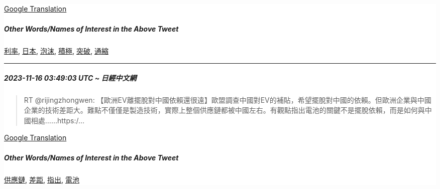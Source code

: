 [Google Translation](https://translate.google.com/?hi=en&tab=TT&sl=zh-CN&tl=en&op=translate&text=RT+%40rijingzhongwen%3A+%E3%80%90%E8%B3%87%E9%87%91%E9%87%8D%E8%BF%94%E6%97%A5%E6%9C%AC%E8%82%A1%E5%B8%82%EF%BC%8C%E7%9B%A4%E4%B8%AD%E5%89%B533%E5%B9%B4%E4%BE%86%E6%96%B0%E9%AB%98%E3%80%91%E6%97%A5%E7%B6%93%E5%B9%B3%E5%9D%87%E6%8C%87%E6%95%B811%E6%9C%8820%E6%97%A5%E4%B8%80%E5%BA%A6%E7%AA%81%E7%A0%B4%E4%BA%86%E6%97%A5%E6%9C%AC%E6%B3%A1%E6%B2%AB%E7%B6%93%E6%BF%9F%E5%B4%A9%E6%BD%B0%E5%BE%8C%E7%9A%84%E6%9C%80%E9%AB%98%E5%80%BC%E3%80%82%E5%9C%A8%E4%B8%96%E7%95%8C%E7%AF%84%E5%9C%8D%E5%85%A7%E6%97%A5%E6%9C%AC%E8%BC%83%E4%BD%8E%E7%9A%84%E5%88%A9%E7%8E%87%E3%80%81%E6%97%A5%E6%9C%AC%E4%BC%81%E6%A5%AD%E7%9A%84%E7%A9%8D%E6%A5%B5%E8%AE%8A%E5%8C%96%E4%BB%A5%E5%8F%8A%E6%97%A5%E6%9C%AC%E6%93%BA%E8%84%AB%E9%80%9A%E7%B8%AE%E7%9A%84%E9%A0%90%E6%9C%9F%E7%AD%89%E6%88%90%E7%82%BA%E6%8A%93%E6%89%8B%EF%BC%8C%E6%B5%B7%E5%A4%96%E6%8A%95%E8%B3%87%E8%80%85%E5%86%8D%E6%AC%A1%E9%96%8B%E5%A7%8B%E8%A1%8C%E5%8B%95%E3%80%82%E6%9C%89%E8%A7%80%E9%BB%9E%E8%AA%8D%E7%82%BA%E5%B9%B4%E5%BA%95%E5%89%8D%E5%B0%87%E7%AA%81%E7%A0%B43%E8%90%AC500%E2%80%A6)
##### Other Words/Names of Interest in the Above Tweet
[利率](利率.md), [日本](日本.md), [泡沫](泡沫.md), [積極](積極.md), [突破](突破.md), [通縮](通縮.md)
___
##### 2023-11-16 03:49:03 UTC ~ 日經中文網
> RT @rijingzhongwen: 【歐洲EV離擺脫對中國依賴還很遠】歐盟調查中國對EV的補貼，希望擺脫對中國的依賴。但歐洲企業與中國企業的技術差距大。難點不僅僅是製造技術，實際上整個供應鏈都被中國左右。有觀點指出電池的關鍵不是擺脫依賴，而是如何與中國相處……https:/…

[Google Translation](https://translate.google.com/?hi=en&tab=TT&sl=zh-CN&tl=en&op=translate&text=RT+%40rijingzhongwen%3A+%E3%80%90%E6%AD%90%E6%B4%B2EV%E9%9B%A2%E6%93%BA%E8%84%AB%E5%B0%8D%E4%B8%AD%E5%9C%8B%E4%BE%9D%E8%B3%B4%E9%82%84%E5%BE%88%E9%81%A0%E3%80%91%E6%AD%90%E7%9B%9F%E8%AA%BF%E6%9F%A5%E4%B8%AD%E5%9C%8B%E5%B0%8DEV%E7%9A%84%E8%A3%9C%E8%B2%BC%EF%BC%8C%E5%B8%8C%E6%9C%9B%E6%93%BA%E8%84%AB%E5%B0%8D%E4%B8%AD%E5%9C%8B%E7%9A%84%E4%BE%9D%E8%B3%B4%E3%80%82%E4%BD%86%E6%AD%90%E6%B4%B2%E4%BC%81%E6%A5%AD%E8%88%87%E4%B8%AD%E5%9C%8B%E4%BC%81%E6%A5%AD%E7%9A%84%E6%8A%80%E8%A1%93%E5%B7%AE%E8%B7%9D%E5%A4%A7%E3%80%82%E9%9B%A3%E9%BB%9E%E4%B8%8D%E5%83%85%E5%83%85%E6%98%AF%E8%A3%BD%E9%80%A0%E6%8A%80%E8%A1%93%EF%BC%8C%E5%AF%A6%E9%9A%9B%E4%B8%8A%E6%95%B4%E5%80%8B%E4%BE%9B%E6%87%89%E9%8F%88%E9%83%BD%E8%A2%AB%E4%B8%AD%E5%9C%8B%E5%B7%A6%E5%8F%B3%E3%80%82%E6%9C%89%E8%A7%80%E9%BB%9E%E6%8C%87%E5%87%BA%E9%9B%BB%E6%B1%A0%E7%9A%84%E9%97%9C%E9%8D%B5%E4%B8%8D%E6%98%AF%E6%93%BA%E8%84%AB%E4%BE%9D%E8%B3%B4%EF%BC%8C%E8%80%8C%E6%98%AF%E5%A6%82%E4%BD%95%E8%88%87%E4%B8%AD%E5%9C%8B%E7%9B%B8%E8%99%95%E2%80%A6%E2%80%A6https%3A%2F%E2%80%A6)
##### Other Words/Names of Interest in the Above Tweet
[供應鏈](供應鏈.md), [差距](差距.md), [指出](指出.md), [電池](電池.md)
